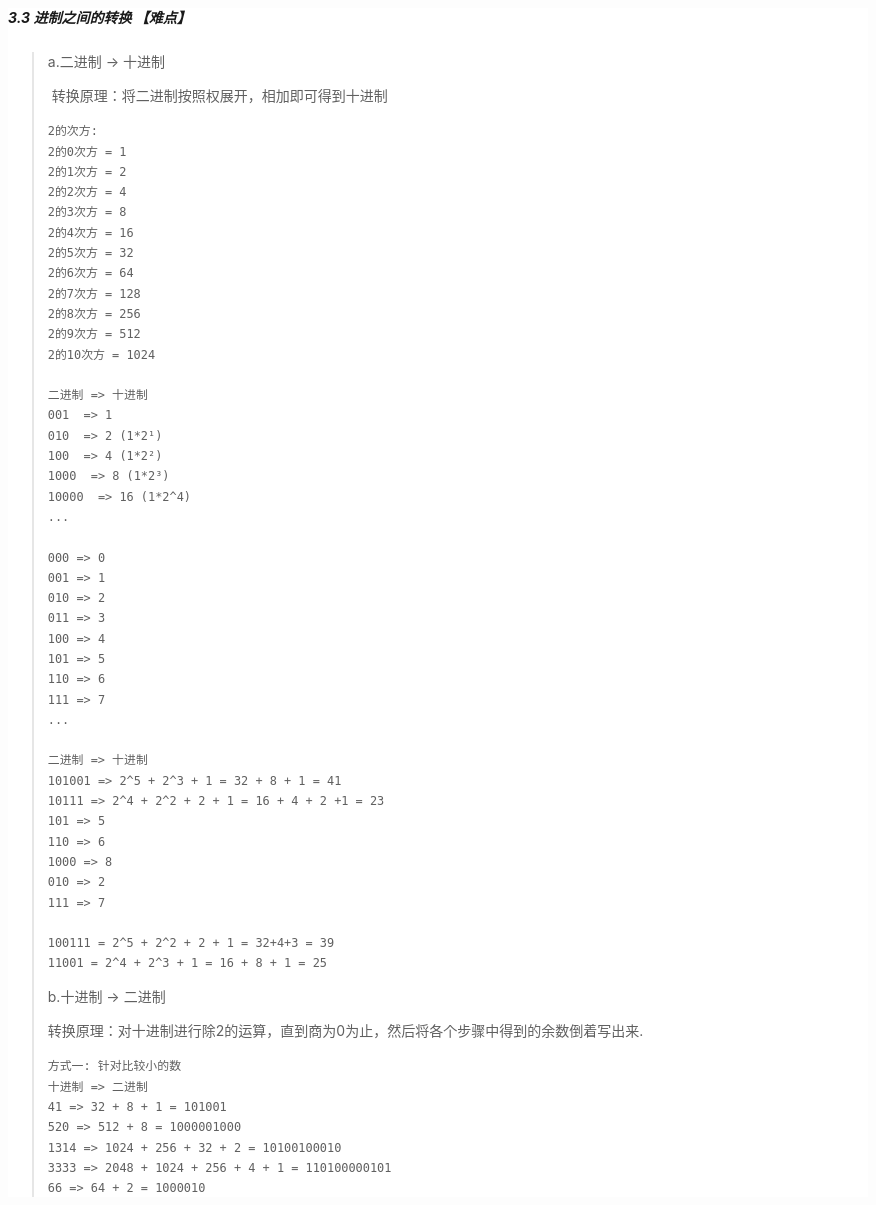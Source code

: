 ##### 3.3 进制之间的转换 【难点】

> a.二进制 -> 十进制
>
> ​	转换原理：将二进制按照权展开，相加即可得到十进制
>
> ```
> 2的次方:
> 2的0次方 = 1
> 2的1次方 = 2
> 2的2次方 = 4
> 2的3次方 = 8
> 2的4次方 = 16
> 2的5次方 = 32
> 2的6次方 = 64
> 2的7次方 = 128
> 2的8次方 = 256
> 2的9次方 = 512
> 2的10次方 = 1024
> 
> 二进制 => 十进制
> 001  => 1
> 010  => 2 (1*2¹)
> 100  => 4 (1*2²)
> 1000  => 8 (1*2³)
> 10000  => 16 (1*2^4)
> ...
> 
> 000 => 0
> 001 => 1
> 010 => 2
> 011 => 3
> 100 => 4
> 101 => 5
> 110 => 6
> 111 => 7
> ...
> 
> 二进制 => 十进制
> 101001 => 2^5 + 2^3 + 1 = 32 + 8 + 1 = 41
> 10111 => 2^4 + 2^2 + 2 + 1 = 16 + 4 + 2 +1 = 23
> 101 => 5
> 110 => 6
> 1000 => 8
> 010 => 2
> 111 => 7
> 
> 100111 = 2^5 + 2^2 + 2 + 1 = 32+4+3 = 39
> 11001 = 2^4 + 2^3 + 1 = 16 + 8 + 1 = 25
> ```
>
> b.十进制 -> 二进制
>
> ​	转换原理：对十进制进行除2的运算，直到商为0为止，然后将各个步骤中得到的余数倒着写出来.
>
> ```
> 方式一: 针对比较小的数
> 十进制 => 二进制
> 41 => 32 + 8 + 1 = 101001
> 520 => 512 + 8 = 1000001000
> 1314 => 1024 + 256 + 32 + 2 = 10100100010
> 3333 => 2048 + 1024 + 256 + 4 + 1 = 110100000101
> 66 => 64 + 2 = 1000010
> 